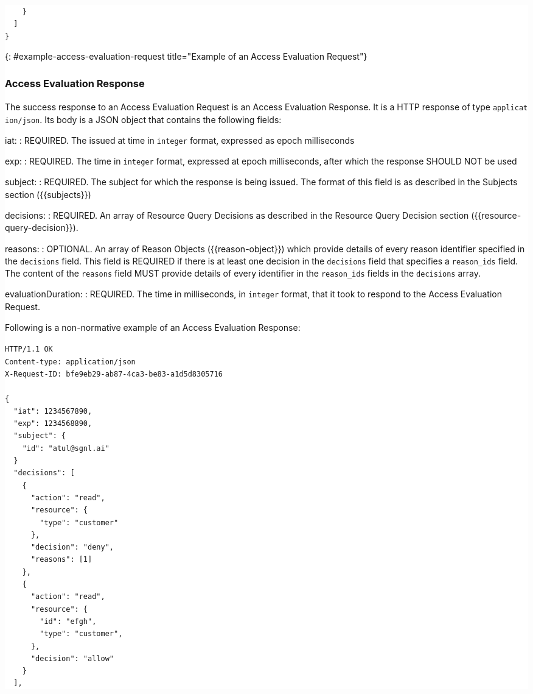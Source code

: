 ~~~ http
    }
  ]
}
~~~
{: #example-access-evaluation-request title="Example of an Access Evaluation Request"}

### Access Evaluation Response
The success response to an Access Evaluation Request is an Access Evaluation Response. It is a HTTP response of type `application/json`. Its body is a JSON object that contains the following fields:

iat:
: REQUIRED. The issued at time in `integer` format, expressed as epoch milliseconds

exp:
: REQUIRED. The time in `integer` format, expressed at epoch milliseconds, after which the response SHOULD NOT be used

subject:
: REQUIRED. The subject for which the response is being issued. The format of this field is as described in the Subjects section ({{subjects}})

decisions:
: REQUIRED. An array of Resource Query Decisions as described in the Resource Query Decision section ({{resource-query-decision}}).

reasons:
: OPTIONAL. An array of Reason Objects ({{reason-object}}) which provide details of every reason identifier specified in the `decisions` field.  This field is REQUIRED if there is at least one decision in the `decisions` field that specifies a `reason_ids` field. The content of the `reasons` field MUST provide details of every identifier in the `reason_ids` fields in the `decisions` array.

evaluationDuration:
: REQUIRED. The time in milliseconds, in `integer` format, that it took to respond to the Access Evaluation Request.

Following is a non-normative example of an Access Evaluation Response:

~~~ http
HTTP/1.1 OK
Content-type: application/json
X-Request-ID: bfe9eb29-ab87-4ca3-be83-a1d5d8305716

{
  "iat": 1234567890,
  "exp": 1234568890,
  "subject": {
    "id": "atul@sgnl.ai"
  }
  "decisions": [
    {
      "action": "read",
      "resource": {
        "type": "customer"
      },
      "decision": "deny",
      "reasons": [1]
    },
    {
      "action": "read",
      "resource": {
        "id": "efgh",
        "type": "customer",
      },
      "decision": "allow"
    }
  ],
~~~